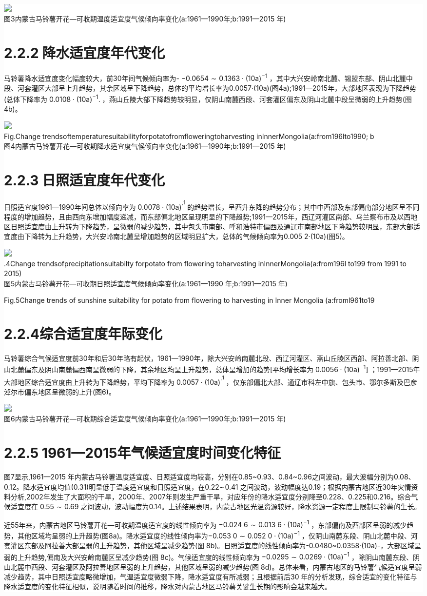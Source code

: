 ![](images/f8fa493191ab7af4bdb2a5ccd34b9441cb5cca0ae16b8a0455d44ba6befa0cb2.jpg)  
图3内蒙古马铃薯开花—可收期温度适宜度气候倾向率变化(a:1961—1990年;b:1991—2015 年)

# 2.2.2 降水适宜度年代变化

马铃薯降水适宜度变化幅度较大，前30年间气候倾向率为- $- 0 . 0 6 5 4 { \sim } 0 . 1 3 6 3 { \cdot } ( 1 0 { \mathrm { a } } ) ^ { - 1 }$ ，其中大兴安岭南北麓、锡盟东部、阴山北麓中段、河套灌区大部呈上升趋势，其余区域呈下降趋势，总体的平均增长率为0.0057·(10a)(图4a);1991—2015年，大部地区表现为下降趋势(总体下降率为 $0 . 0 1 0 8 { \cdot } ( 1 0 \mathrm { a } ) ^ { - 1 } .$ ，燕山丘陵大部下降趋势较明显，仅阴山南麓西段、河套灌区偏东及阴山北麓中段呈微弱的上升趋势(图 4b)。

![](images/3055bc22f7c12ab33dd260f1054c2b6c0e37bad35d07cfb2556940234a1cf5bb.jpg)  
Fig.Change trendsoftemperaturesuitabilityforpotatofromfloweringtoharvesting inInnerMongolia(a:from196lto1990; b   
图4内蒙古马铃薯开花—可收期降水适宜度气候倾向率变化(a:1961—1990年;b:1991—2015 年)

# 2.2.3 日照适宜度年代变化

日照适宜度1961—1990年间总体以倾向率为 $0 . 0 0 7 8 { \cdot } ( 1 0 \mathrm { a } ) ^ { \cdot } ^ { 1 }$ 的趋势增长，呈西升东降的趋势分布；其中中西部及东部偏南部分地区呈不同程度的增加趋势，且由西向东增加幅度递减，而东部偏北地区呈现明显的下降趋势;1991—2015年，西辽河灌区南部、乌兰察布市及以西地区日照适宜度由上升转为下降趋势，呈微弱的减少趋势，其中包头市南部、呼和浩特市偏西及通辽市南部地区下降趋势较明显，东部大部适宜度由下降转为上升趋势，大兴安岭南北麓呈增加趋势的区域明显扩大，总体的气候倾向率为0.005 2·(10a)(图5)。

![](images/bd685ef84eb70915a699608eae3ff62479a3d604584bb41e9932af22d4f642c0.jpg)  
.4Change trendsofprecipitationsuitabilty forpotato from flowering toharvesting inInnerMongolia(a:from196l to199 from 1991 to 2015)   
图5内蒙古马铃薯开花—可收期日照适宜度气候倾向率变化(a:1961—1990 年;b:1991—2015 年)

Fig.5Change trends of sunshine suitability for potato from flowering to harvesting in Inner Mongolia (a:froml961to19

# 2.2.4综合适宜度年际变化

马铃薯综合气候适宜度前30年和后30年略有起伏，1961—1990年，除大兴安岭南麓北段、西辽河灌区、燕山丘陵区西部、阿拉善北部、阴山北麓偏东及阴山南麓偏西南呈微弱的下降，其余地区均呈上升趋势，总体呈增加的趋势[平均增长率为 $0 . 0 0 5 6 { \cdot } ( 1 0 \mathrm { a } ) ^ { - 1 } ]$ ；1991—2015年大部地区综合适宜度由上升转为下降趋势，平均下降率为 $0 . 0 0 5 7 { \cdot } ( 1 0 \mathrm { a } ) ^ { \cdot } ^ { 1 }$ ，仅东部偏北大部、通辽市科左中旗、包头市、鄂尔多斯及巴彦淖尔市偏东地区呈微弱的上升(图6)。

![](images/139c8cfa09751ce5a8a4c143c54445e052656405ad7fc21b7aa568880a1ed03b.jpg)  
图6内蒙古马铃薯开花—可收期综合适宜度气候倾向率变化(a:1961—1990年;b:1991—2015 年)

# 2.2.5 1961—2015年气候适宜度时间变化特征

图7显示,1961—2015 年内蒙古马铃薯温度适宜度、日照适宜度均较高，分别在0.85\~0.93、0.84\~0.96之间波动，最大波幅分别为0.08、0.12。降水适宜度均值(0.31)明显低于温度适宜度和日照适宜度，在$0 . 2 2 \mathrm { \sim } 0 . 4 1$ 之间波动，波动幅度达0.19；根据内蒙古地区近30年灾情资料分析,2002年发生了大面积的干旱，2000年、2007年则发生严重干旱，对应年份的降水适宜度分别降至0.228、0.225和0.216。综合气候适宜度在 $0 . 5 5 { \sim } 0 . 6 9$ 之间波动，波动幅度为0.14。上述结果表明，内蒙古地区光温资源较好，降水资源一定程度上限制马铃薯的生长。

近55年来，内蒙古地区马铃薯开花—可收期温度适宜度的线性倾向率为 $- 0 . 0 2 4 \ 6 { \sim } 0 . 0 1 3 \ 6 { \cdot } ( 1 0 { \mathrm { a } } ) ^ { - 1 }$ ，东部偏南及西部区呈弱的减少趋势，其他区域均呈弱的上升趋势(图8a)。降水适宜度的线性倾向率为$- 0 . 0 5 3 \ 0 { \sim } 0 . 0 5 2 \ 0 { \cdot } ( 1 0 { \mathrm { a } } ) ^ { - 1 }$ ，仅阴山南麓东段、阴山北麓中段、河套灌区东部及阿拉善大部呈弱的上升趋势，其他区域呈减少趋势(图 8b)。日照适宜度的线性倾向率为-0.0480\~0.0358·(10a)-，大部区域呈弱的上升趋势,偏南及大兴安岭南麓区呈减少趋势(图 8c)。气候适宜度的线性倾向率为 $- 0 . 0 2 9 5 { \sim } 0 . 0 2 6 9 { \cdot } ( 1 0 \mathrm { a } ) ^ { - 1 }$ ，除阴山南麓东段、阴山北麓中西段、河套灌区及阿拉善地区呈弱的上升趋势，其他区域呈弱的减少趋势(图 8d)。总体来看，内蒙古地区的马铃薯气候适宜度呈弱减少趋势，其中日照适宜度略微增加，气温适宜度微弱下降，降水适宜度有所减弱；且根据前后30 年的分析发现，综合适宜的变化特征与降水适宜度的变化特征相似，说明随着时间的推移，降水对内蒙古地区马铃薯关键生长期的影响会越来越大。
